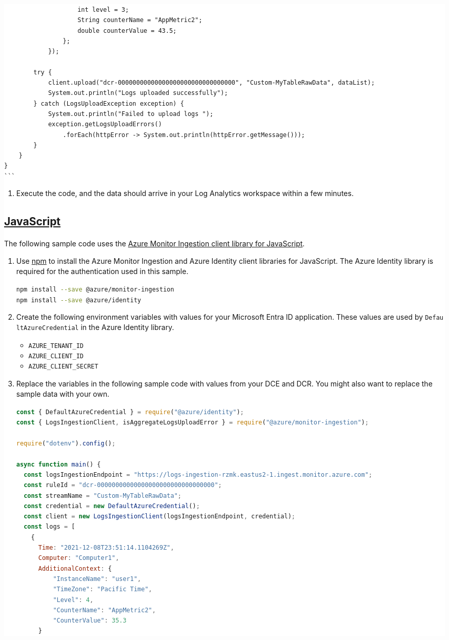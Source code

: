                         int level = 3; 
                        String counterName = "AppMetric2"; 
                        double counterValue = 43.5; 
                    }; 
                }); 
                
            try { 
                client.upload("dcr-00000000000000000000000000000000", "Custom-MyTableRawData", dataList);  
                System.out.println("Logs uploaded successfully"); 
            } catch (LogsUploadException exception) { 
                System.out.println("Failed to upload logs "); 
                exception.getLogsUploadErrors() 
                    .forEach(httpError -> System.out.println(httpError.getMessage())); 
            } 
        }
    }
    ```

1. Execute the code, and the data should arrive in your Log Analytics workspace within a few minutes.

## [JavaScript](#tab/javascript)

The following sample code uses the [Azure Monitor Ingestion client library for JavaScript](/javascript/api/overview/azure/monitor-ingestion-readme).

1. Use [npm](https://www.npmjs.com/) to install the Azure Monitor Ingestion and Azure Identity client libraries for JavaScript. The Azure Identity library is required for the authentication used in this sample.

    ```bash
    npm install --save @azure/monitor-ingestion
    npm install --save @azure/identity
    ```

1. Create the following environment variables with values for your Microsoft Entra ID application. These values are used by `DefaultAzureCredential` in the Azure Identity library.

   - `AZURE_TENANT_ID`
   - `AZURE_CLIENT_ID`
   - `AZURE_CLIENT_SECRET`

1. Replace the variables in the following sample code with values from your DCE and DCR. You might also want to replace the sample data with your own.

    ```javascript
    const { DefaultAzureCredential } = require("@azure/identity");
    const { LogsIngestionClient, isAggregateLogsUploadError } = require("@azure/monitor-ingestion");
    
    require("dotenv").config();
    
    async function main() {
      const logsIngestionEndpoint = "https://logs-ingestion-rzmk.eastus2-1.ingest.monitor.azure.com";
      const ruleId = "dcr-00000000000000000000000000000000";
      const streamName = "Custom-MyTableRawData";
      const credential = new DefaultAzureCredential();
      const client = new LogsIngestionClient(logsIngestionEndpoint, credential);
      const logs = [
        {
          Time: "2021-12-08T23:51:14.1104269Z",
          Computer: "Computer1",
          AdditionalContext: {
              "InstanceName": "user1",
              "TimeZone": "Pacific Time",
              "Level": 4,
              "CounterName": "AppMetric2",
              "CounterValue": 35.3    
          }
